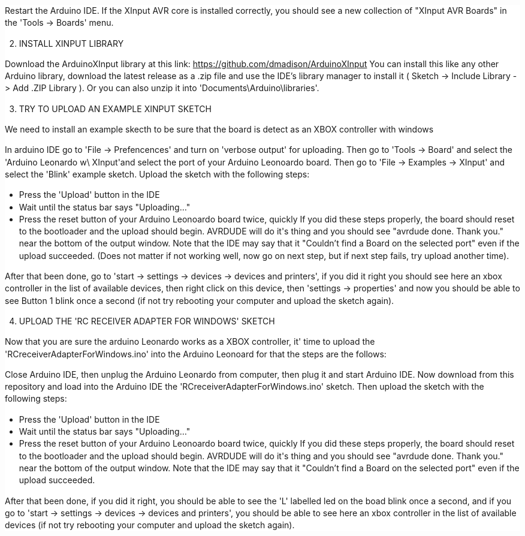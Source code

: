 Restart the Arduino IDE. If the XInput AVR core is installed correctly, you should see a new collection of "XInput AVR Boards" in the 'Tools -> Boards' menu.

  2) INSTALL XINPUT LIBRARY

Download the ArduinoXInput library at this link: https://github.com/dmadison/ArduinoXInput
You can install this like any other Arduino library, download the latest release as a .zip file and use the IDE’s library manager to install it ( Sketch -> Include Library -> Add .ZIP Library ). Or you can also unzip it into 'Documents\Arduino\libraries'.

  3) TRY TO UPLOAD AN EXAMPLE XINPUT SKETCH

We need to install an example skecth to be sure that the board is detect as an XBOX controller with windows

In arduino IDE go to 'File -> Prefencences' and turn on 'verbose output' for uploading.
Then go to 'Tools -> Board' and select the 'Arduino Leonardo w\ XInput'and select the port of your Arduino Leonoardo board.
Then go to 'File -> Examples -> XInput' and select the 'Blink' example sketch.
Upload the sketch with the following steps:
  - Press the 'Upload' button in the IDE
  - Wait until the status bar says "Uploading…"
  - Press the reset button of your Arduino Leonoardo board twice, quickly
If you did these steps properly, the board should reset to the bootloader and the upload should begin. AVRDUDE will do it's thing and you should see "avrdude done. Thank you." near the bottom of the output window. Note that the IDE may say that it "Couldn’t find a Board on the selected port" even if the upload succeeded. (Does not matter if not working well, now go on next step, but if next step fails, try upload another time).

After that been done, go to 'start -> settings -> devices -> devices and printers', if you did it right you should see here an xbox controller in the list of available devices, then right click on this device, then 'settings -> properties' and now you should be able to see Button 1 blink once a second (if not try rebooting your computer and upload the sketch again).

   4) UPLOAD THE 'RC RECEIVER ADAPTER FOR WINDOWS' SKETCH

Now that you are sure the arduino Leonardo works as a XBOX controller, it' time to upload the 'RCreceiverAdapterForWindows.ino' into the Arduino Leonoard for that the steps are the follows:

Close Arduino IDE, then unplug the Arduino Leonardo from computer, then plug it and start Arduino IDE.
Now download from this repository and load into the Arduino IDE the 'RCreceiverAdapterForWindows.ino' sketch.
Then upload the sketch with the following steps:
  - Press the 'Upload' button in the IDE
  - Wait until the status bar says "Uploading…"
  - Press the reset button of your Arduino Leonoardo board twice, quickly
If you did these steps properly, the board should reset to the bootloader and the upload should begin. AVRDUDE will do it's thing and you should see "avrdude done. Thank you." near the bottom of the output window. Note that the IDE may say that it "Couldn’t find a Board on the selected port" even if the upload succeeded.

After that been done, if you did it right, you should be able to see the 'L' labelled led on the boad blink once a second, and if you go to 'start -> settings -> devices -> devices and printers', you should be able to see here an xbox controller in the list of available devices (if not try rebooting your computer and upload the sketch again).
